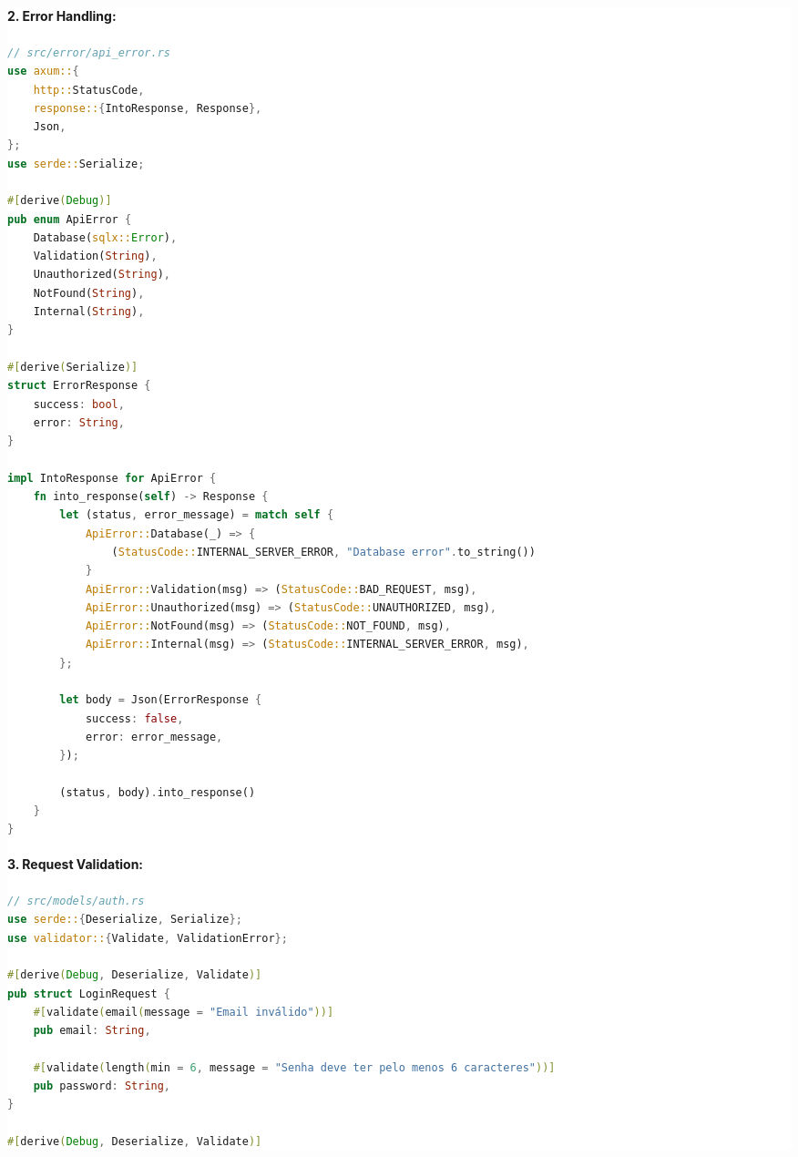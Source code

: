 #### **2. Error Handling:**

```rust
// src/error/api_error.rs
use axum::{
    http::StatusCode,
    response::{IntoResponse, Response},
    Json,
};
use serde::Serialize;

#[derive(Debug)]
pub enum ApiError {
    Database(sqlx::Error),
    Validation(String),
    Unauthorized(String),
    NotFound(String),
    Internal(String),
}

#[derive(Serialize)]
struct ErrorResponse {
    success: bool,
    error: String,
}

impl IntoResponse for ApiError {
    fn into_response(self) -> Response {
        let (status, error_message) = match self {
            ApiError::Database(_) => {
                (StatusCode::INTERNAL_SERVER_ERROR, "Database error".to_string())
            }
            ApiError::Validation(msg) => (StatusCode::BAD_REQUEST, msg),
            ApiError::Unauthorized(msg) => (StatusCode::UNAUTHORIZED, msg),
            ApiError::NotFound(msg) => (StatusCode::NOT_FOUND, msg),
            ApiError::Internal(msg) => (StatusCode::INTERNAL_SERVER_ERROR, msg),
        };

        let body = Json(ErrorResponse {
            success: false,
            error: error_message,
        });

        (status, body).into_response()
    }
}
```

#### **3. Request Validation:**

```rust
// src/models/auth.rs
use serde::{Deserialize, Serialize};
use validator::{Validate, ValidationError};

#[derive(Debug, Deserialize, Validate)]
pub struct LoginRequest {
    #[validate(email(message = "Email inválido"))]
    pub email: String,
    
    #[validate(length(min = 6, message = "Senha deve ter pelo menos 6 caracteres"))]
    pub password: String,
}

#[derive(Debug, Deserialize, Validate)]
```
